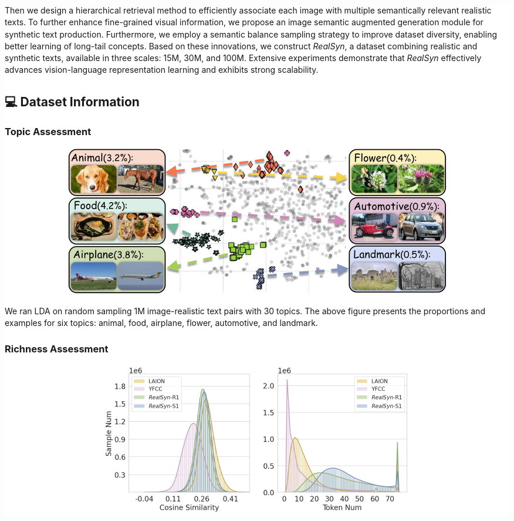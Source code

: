 Then we design a hierarchical retrieval method to efficiently associate each image with multiple semantically relevant realistic texts. To further enhance fine-grained visual information, we propose an image semantic augmented generation module for synthetic text production. Furthermore, we employ a semantic balance sampling strategy to improve dataset diversity, enabling better learning of long-tail concepts. Based on these innovations, we construct *RealSyn*, a dataset combining realistic and synthetic texts, available in three scales: 15M, 30M, and 100M. Extensive experiments demonstrate that *RealSyn* effectively advances vision-language representation learning and exhibits strong scalability.

## 💻 Dataset Information
### Topic Assessment
<p align="center">
    <img src="Figure/tsne.jpg" width="75%">
</p>
We ran LDA on random sampling 1M image-realistic text pairs with 30 topics. The above figure presents the proportions and examples for six topics: animal, food, airplane, flower, automotive, and landmark.

### Richness Assessment
<p align="center">
    <img src="Figure/Richness.png" width="60%">
</p>

